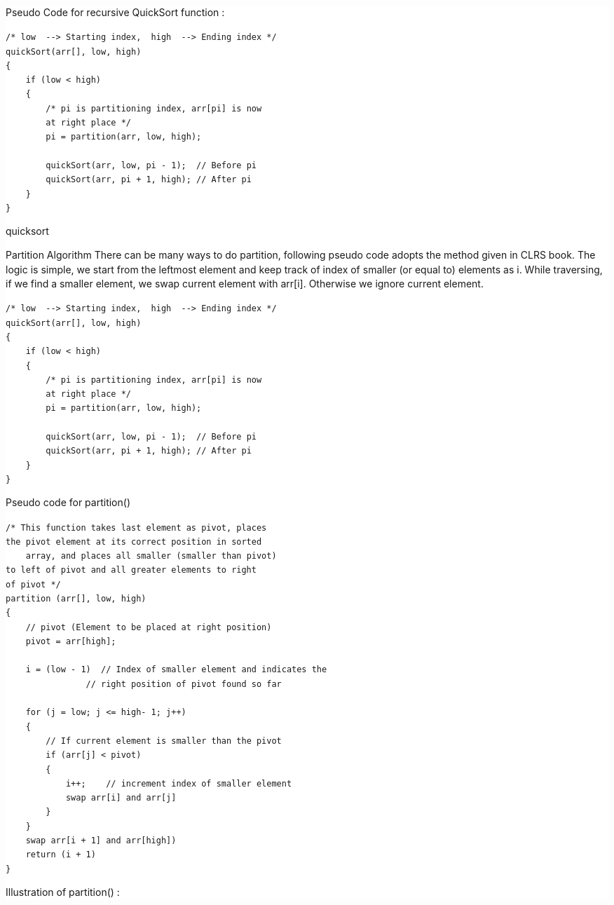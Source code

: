 Pseudo Code for recursive QuickSort function : 
 
	/* low  --> Starting index,  high  --> Ending index */
	quickSort(arr[], low, high)
	{
		if (low < high)
		{
			/* pi is partitioning index, arr[pi] is now
			at right place */
			pi = partition(arr, low, high);

			quickSort(arr, low, pi - 1);  // Before pi
			quickSort(arr, pi + 1, high); // After pi
		}
	}
quicksort

Partition Algorithm 
There can be many ways to do partition, following pseudo code adopts the method given in CLRS book. The logic is simple, we start from the leftmost element and keep track of index of smaller (or equal to) elements as i. While traversing, if we find a smaller element, we swap current element with arr[i]. Otherwise we ignore current element. 

	/* low  --> Starting index,  high  --> Ending index */
	quickSort(arr[], low, high)
	{
		if (low < high)
		{
			/* pi is partitioning index, arr[pi] is now
			at right place */
			pi = partition(arr, low, high);

			quickSort(arr, low, pi - 1);  // Before pi
			quickSort(arr, pi + 1, high); // After pi
		}
	}
Pseudo code for partition()  

	/* This function takes last element as pivot, places
	the pivot element at its correct position in sorted
		array, and places all smaller (smaller than pivot)
	to left of pivot and all greater elements to right
	of pivot */
	partition (arr[], low, high)
	{
		// pivot (Element to be placed at right position)
		pivot = arr[high];  
	
		i = (low - 1)  // Index of smaller element and indicates the 
					// right position of pivot found so far

		for (j = low; j <= high- 1; j++)
		{
			// If current element is smaller than the pivot
			if (arr[j] < pivot)
			{
				i++;    // increment index of smaller element
				swap arr[i] and arr[j]
			}
		}
		swap arr[i + 1] and arr[high])
		return (i + 1)
	}
Illustration of partition() : 
